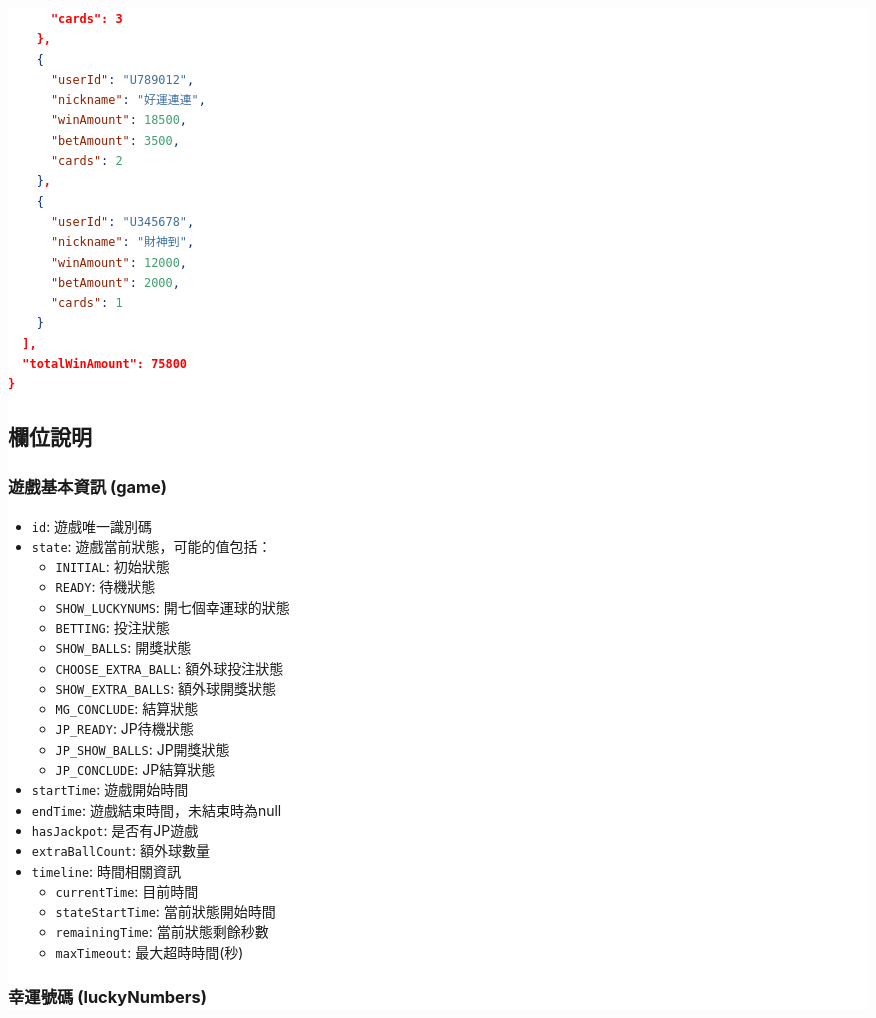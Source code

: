 ```json
      "cards": 3
    },
    {
      "userId": "U789012",
      "nickname": "好運連連",
      "winAmount": 18500,
      "betAmount": 3500,
      "cards": 2
    },
    {
      "userId": "U345678",
      "nickname": "財神到",
      "winAmount": 12000,
      "betAmount": 2000,
      "cards": 1
    }
  ],
  "totalWinAmount": 75800
}
```

## 欄位說明

### 遊戲基本資訊 (game)

- `id`: 遊戲唯一識別碼
- `state`: 遊戲當前狀態，可能的值包括：
  - `INITIAL`: 初始狀態
  - `READY`: 待機狀態
  - `SHOW_LUCKYNUMS`: 開七個幸運球的狀態
  - `BETTING`: 投注狀態
  - `SHOW_BALLS`: 開獎狀態
  - `CHOOSE_EXTRA_BALL`: 額外球投注狀態
  - `SHOW_EXTRA_BALLS`: 額外球開獎狀態
  - `MG_CONCLUDE`: 結算狀態
  - `JP_READY`: JP待機狀態
  - `JP_SHOW_BALLS`: JP開獎狀態
  - `JP_CONCLUDE`: JP結算狀態
- `startTime`: 遊戲開始時間
- `endTime`: 遊戲結束時間，未結束時為null
- `hasJackpot`: 是否有JP遊戲
- `extraBallCount`: 額外球數量
- `timeline`: 時間相關資訊
  - `currentTime`: 目前時間
  - `stateStartTime`: 當前狀態開始時間
  - `remainingTime`: 當前狀態剩餘秒數
  - `maxTimeout`: 最大超時時間(秒)

### 幸運號碼 (luckyNumbers)
